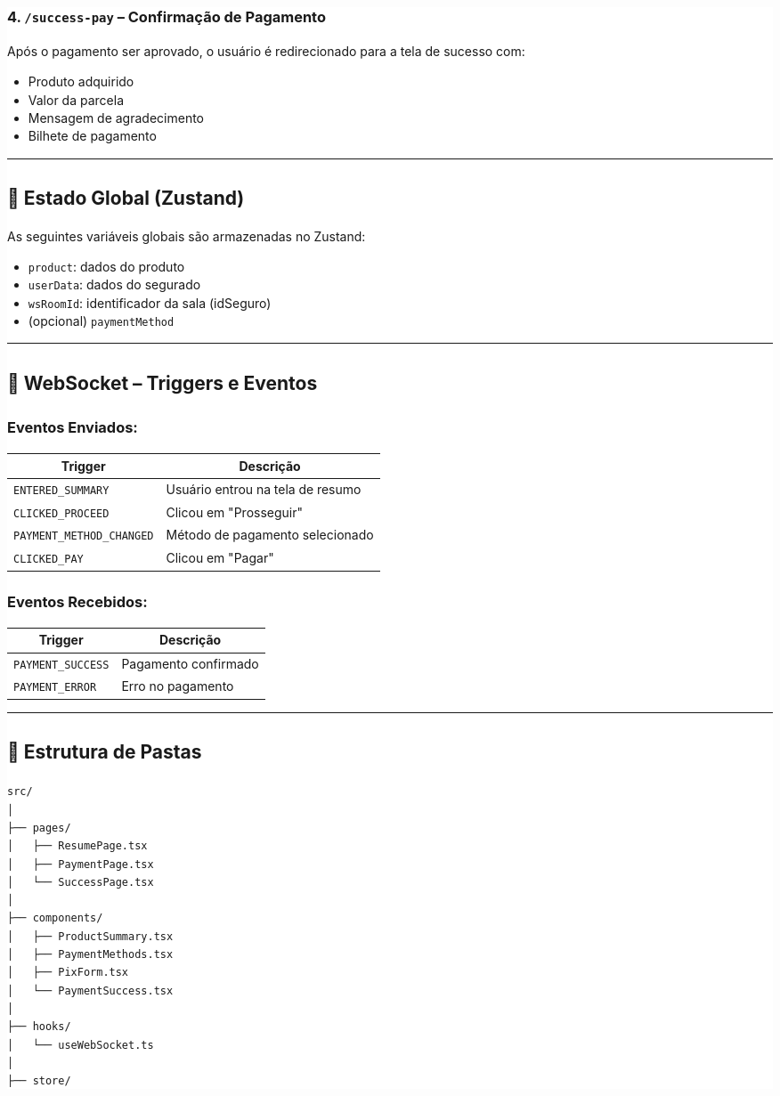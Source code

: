 ### 4. `/success-pay` – Confirmação de Pagamento

Após o pagamento ser aprovado, o usuário é redirecionado para a tela de sucesso com:

- Produto adquirido
- Valor da parcela
- Mensagem de agradecimento
- Bilhete de pagamento

---

## 🧠 Estado Global (Zustand)

As seguintes variáveis globais são armazenadas no Zustand:

- `product`: dados do produto
- `userData`: dados do segurado
- `wsRoomId`: identificador da sala (idSeguro)
- (opcional) `paymentMethod`

---

## 🔌 WebSocket – Triggers e Eventos

### Eventos Enviados:
| Trigger | Descrição |
|--------|-----------|
| `ENTERED_SUMMARY` | Usuário entrou na tela de resumo |
| `CLICKED_PROCEED` | Clicou em "Prosseguir" |
| `PAYMENT_METHOD_CHANGED` | Método de pagamento selecionado |
| `CLICKED_PAY` | Clicou em "Pagar" |

### Eventos Recebidos:
| Trigger | Descrição |
|--------|-----------|
| `PAYMENT_SUCCESS` | Pagamento confirmado |
| `PAYMENT_ERROR` | Erro no pagamento |

---

## 📁 Estrutura de Pastas

```
src/
│
├── pages/
│   ├── ResumePage.tsx
│   ├── PaymentPage.tsx
│   └── SuccessPage.tsx
│
├── components/
│   ├── ProductSummary.tsx
│   ├── PaymentMethods.tsx
│   ├── PixForm.tsx
│   └── PaymentSuccess.tsx
│
├── hooks/
│   └── useWebSocket.ts
│
├── store/
```